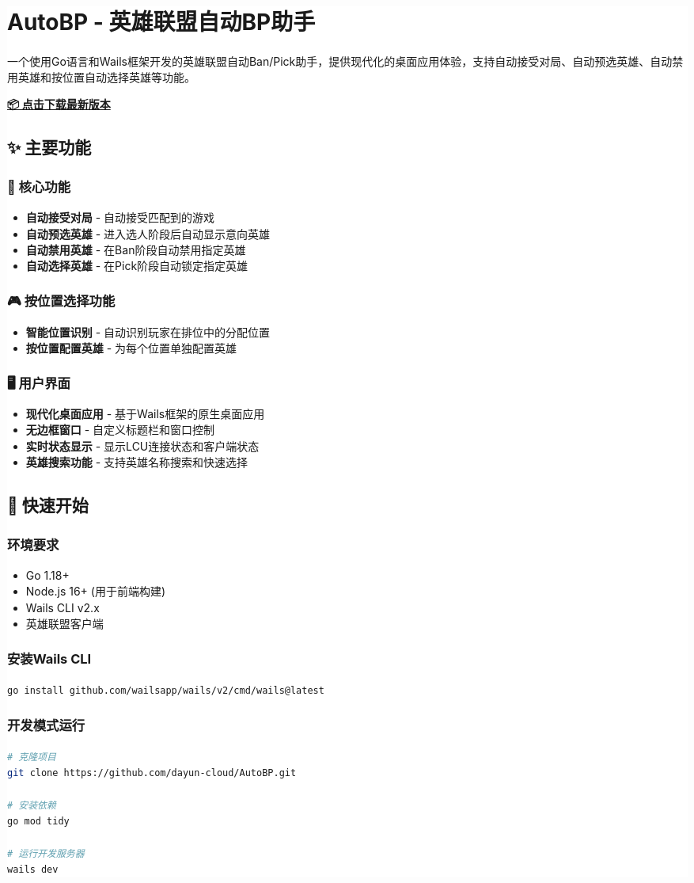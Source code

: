 # AutoBP - 英雄联盟自动BP助手

一个使用Go语言和Wails框架开发的英雄联盟自动Ban/Pick助手，提供现代化的桌面应用体验，支持自动接受对局、自动预选英雄、自动禁用英雄和按位置自动选择英雄等功能。

**[📦 点击下载最新版本](https://github.com/dayun-cloud/AutoBP/releases/latest/download/AutoBP.exe)**

## ✨ 主要功能

### 🎯 核心功能
- **自动接受对局** - 自动接受匹配到的游戏
- **自动预选英雄** - 进入选人阶段后自动显示意向英雄
- **自动禁用英雄** - 在Ban阶段自动禁用指定英雄
- **自动选择英雄** - 在Pick阶段自动锁定指定英雄

### 🎮 按位置选择功能
- **智能位置识别** - 自动识别玩家在排位中的分配位置
- **按位置配置英雄** - 为每个位置单独配置英雄

### 🖥️ 用户界面
- **现代化桌面应用** - 基于Wails框架的原生桌面应用
- **无边框窗口** - 自定义标题栏和窗口控制
- **实时状态显示** - 显示LCU连接状态和客户端状态
- **英雄搜索功能** - 支持英雄名称搜索和快速选择

## 🚀 快速开始

### 环境要求
- Go 1.18+
- Node.js 16+ (用于前端构建)
- Wails CLI v2.x
- 英雄联盟客户端

### 安装Wails CLI
```bash
go install github.com/wailsapp/wails/v2/cmd/wails@latest
```

### 开发模式运行
```bash
# 克隆项目
git clone https://github.com/dayun-cloud/AutoBP.git

# 安装依赖
go mod tidy

# 运行开发服务器
wails dev
```
